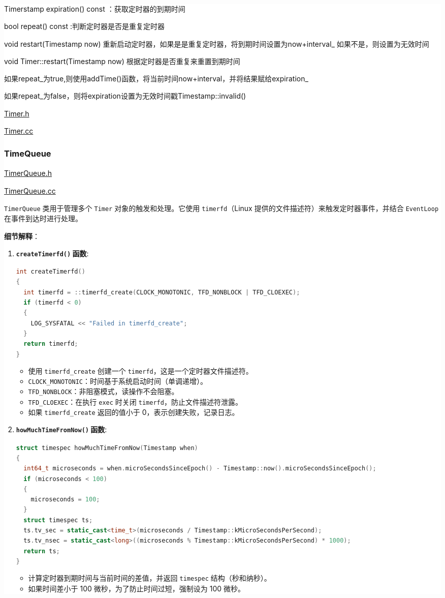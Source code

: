 Timerstamp expiration() const ：获取定时器的到期时间

bool repeat() const :判断定时器是否是重复定时器

void restart(Timestamp now) 重新启动定时器，如果是是重复定时器，将到期时间设置为now+interval_ 如果不是，则设置为无效时间

void Timer::restart(Timestamp now) 根据定时器是否重复来重置到期时间

如果repeat_为true,则使用addTime()函数，将当前时间now+interval，并将结果赋给expiration_

如果repeat_为false，则将expiration设置为无效时间戳Timestamp::invalid()

[Timer.h](https://github.com/Kirin9900/muduo_cpp11_std/blob/main/muduo/Timer.h)  

[Timer.cc](https://github.com/Kirin9900/muduo_cpp11_std/blob/main/muduo/Timer.cpp)  





### TimeQueue

[TimerQueue.h](https://github.com/Kirin9900/muduo_cpp11_std/blob/main/muduo/TimerQueue.h)  

[TimerQueue.cc](https://github.com/Kirin9900/muduo_cpp11_std/blob/main/muduo/TimerQueue.cpp)  




`TimerQueue` 类用于管理多个 `Timer` 对象的触发和处理。它使用 `timerfd`（Linux 提供的文件描述符）来触发定时器事件，并结合 `EventLoop` 在事件到达时进行处理。

**细节解释**：

1. **`createTimerfd()` 函数**:
   ```cpp
   int createTimerfd()
   {
     int timerfd = ::timerfd_create(CLOCK_MONOTONIC, TFD_NONBLOCK | TFD_CLOEXEC);
     if (timerfd < 0)
     {
       LOG_SYSFATAL << "Failed in timerfd_create";
     }
     return timerfd;
   }
   ```
    - 使用 `timerfd_create` 创建一个 `timerfd`，这是一个定时器文件描述符。
    - `CLOCK_MONOTONIC`：时间基于系统启动时间（单调递增）。
    - `TFD_NONBLOCK`：非阻塞模式，读操作不会阻塞。
    - `TFD_CLOEXEC`：在执行 `exec` 时关闭 `timerfd`，防止文件描述符泄露。
    - 如果 `timerfd_create` 返回的值小于 0，表示创建失败，记录日志。

2. **`howMuchTimeFromNow()` 函数**:
   ```cpp
   struct timespec howMuchTimeFromNow(Timestamp when)
   {
     int64_t microseconds = when.microSecondsSinceEpoch() - Timestamp::now().microSecondsSinceEpoch();
     if (microseconds < 100)
     {
       microseconds = 100;
     }
     struct timespec ts;
     ts.tv_sec = static_cast<time_t>(microseconds / Timestamp::kMicroSecondsPerSecond);
     ts.tv_nsec = static_cast<long>((microseconds % Timestamp::kMicroSecondsPerSecond) * 1000);
     return ts;
   }
   ```
    - 计算定时器到期时间与当前时间的差值，并返回 `timespec` 结构（秒和纳秒）。
    - 如果时间差小于 100 微秒，为了防止时间过短，强制设为 100 微秒。
